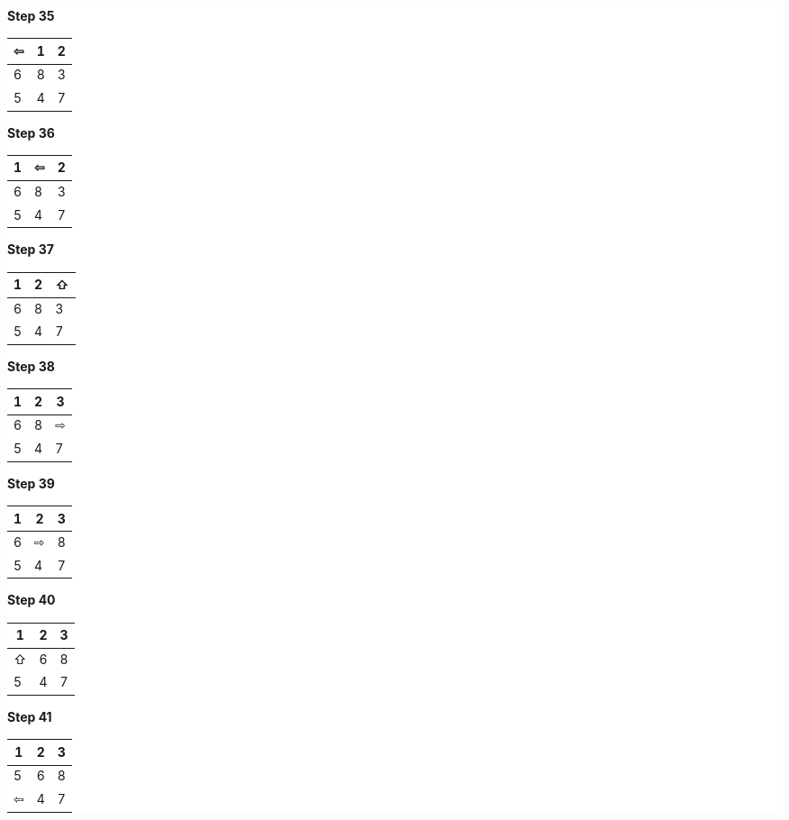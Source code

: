 **Step 35**

| ⇦   | 1   | 2   |
| --- | --- | --- |
| 6   | 8   | 3   |
| 5   | 4   | 7   |

**Step 36**

| 1   | ⇦   | 2   |
| --- | --- | --- |
| 6   | 8   | 3   |
| 5   | 4   | 7   |

**Step 37**

| 1   | 2   | ⇧   |
| --- | --- | --- |
| 6   | 8   | 3   |
| 5   | 4   | 7   |

**Step 38**

| 1   | 2   | 3   |
| --- | --- | --- |
| 6   | 8   | ⇨   |
| 5   | 4   | 7   |

**Step 39**

| 1   | 2   | 3   |
| --- | --- | --- |
| 6   | ⇨   | 8   |
| 5   | 4   | 7   |

**Step 40**

| 1   | 2   | 3   |
| --- | --- | --- |
| ⇧   | 6   | 8   |
| 5   | 4   | 7   |

**Step 41**

| 1   | 2   | 3   |
| --- | --- | --- |
| 5   | 6   | 8   |
| ⇦   | 4   | 7   |
